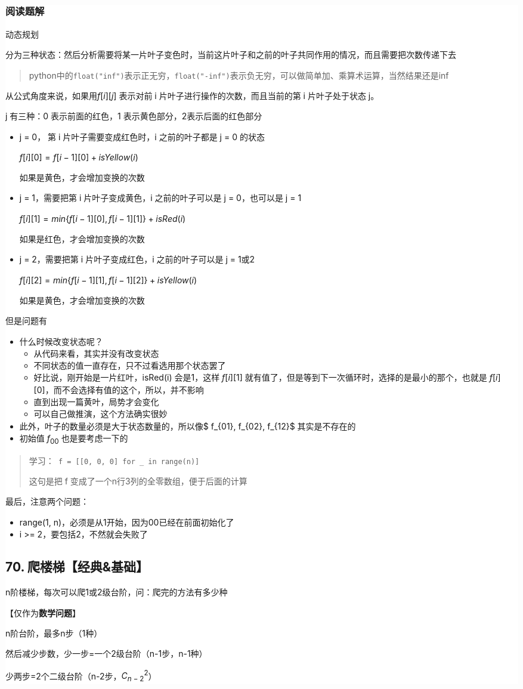 ### 阅读题解

动态规划

分为三种状态：然后分析需要将某一片叶子变色时，当前这片叶子和之前的叶子共同作用的情况，而且需要把次数传递下去

> python中的`float("inf")`表示正无穷，`float("-inf")`表示负无穷，可以做简单加、乘算术运算，当然结果还是inf

从公式角度来说，如果用$f[i][j]$ 表示对前 i 片叶子进行操作的次数，而且当前的第 i 片叶子处于状态 j。

j 有三种：0 表示前面的红色，1 表示黄色部分，2表示后面的红色部分

- j = 0， 第 i 片叶子需要变成红色时，i 之前的叶子都是 j = 0 的状态

  $f[i][0]=f[i-1][0]+isYellow(i)$

  如果是黄色，才会增加变换的次数

- j = 1，需要把第 i 片叶子变成黄色，i 之前的叶子可以是 j = 0，也可以是 j = 1

  $f[i][1]=min\{f[i-1][0], f[i-1][1]\}+isRed(i)$

  如果是红色，才会增加变换的次数

- j = 2，需要把第 i 片叶子变成红色，i 之前的叶子可以是 j = 1或2

  $f[i][2]=min\{f[i-1][1], f[i-1][2]\} + isYellow(i)$

  如果是黄色，才会增加变换的次数

但是问题有

- 什么时候改变状态呢？
  - 从代码来看，其实并没有改变状态
  - 不同状态的值一直存在，只不过看选用那个状态罢了
  - 好比说，刚开始是一片红叶，isRed(i) 会是1，这样 $f[i][1]$ 就有值了，但是等到下一次循环时，选择的是最小的那个，也就是 $f[i][0]$，而不会选择有值的这个，所以，并不影响
  - 直到出现一篇黄叶，局势才会变化
  - 可以自己做推演，这个方法确实很妙
- 此外，叶子的数量必须是大于状态数量的，所以像$ f_{01}, f_{02}, f_{12}$ 其实是不存在的
- 初始值 $f_{00}$ 也是要考虑一下的

> 学习：` f = [[0, 0, 0] for _ in range(n)]`
>
> 这句是把 f 变成了一个n行3列的全零数组，便于后面的计算

最后，注意两个问题：

- range(1, n)，必须是从1开始，因为00已经在前面初始化了
- i >= 2，要包括2，不然就会失败了

## 70. 爬楼梯【经典&基础】

n阶楼梯，每次可以爬1或2级台阶，问：爬完的方法有多少种

【仅作为**数学问题**】

n阶台阶，最多n步（1种）

然后减少步数，少一步=一个2级台阶（n-1步，n-1种）

少两步=2个二级台阶（n-2步，$C_{n-2}^2$）
